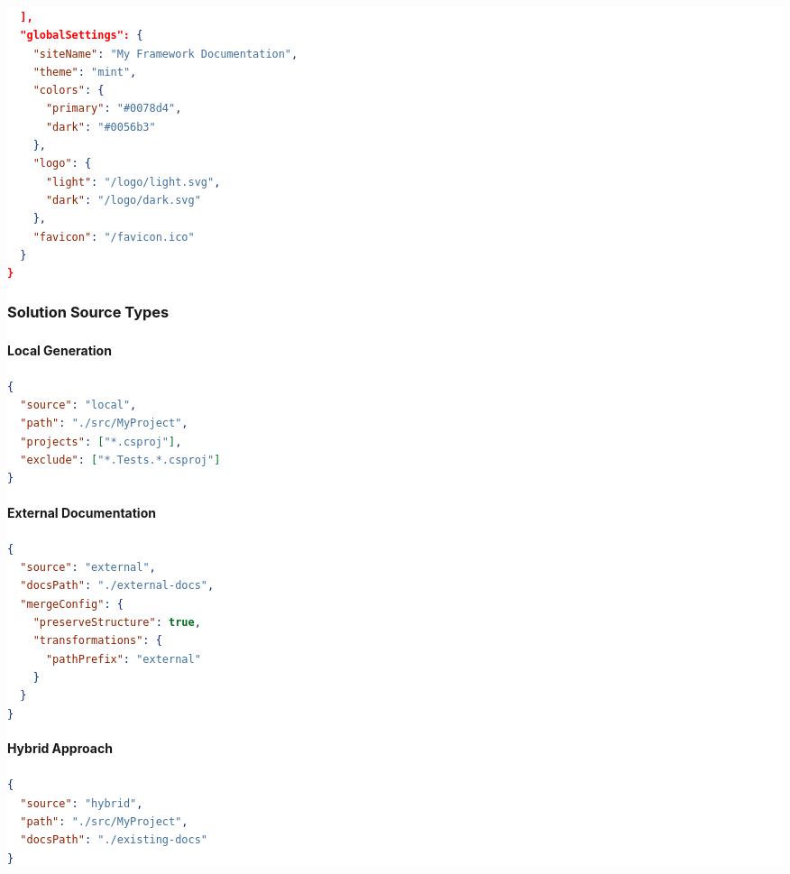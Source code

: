 ```json
  ],
  "globalSettings": {
    "siteName": "My Framework Documentation",
    "theme": "mint",
    "colors": {
      "primary": "#0078d4",
      "dark": "#0056b3"
    },
    "logo": {
      "light": "/logo/light.svg",
      "dark": "/logo/dark.svg"
    },
    "favicon": "/favicon.ico"
  }
}
```

### Solution Source Types

#### Local Generation
```json
{
  "source": "local",
  "path": "./src/MyProject",
  "projects": ["*.csproj"],
  "exclude": ["*.Tests.*.csproj"]
}
```

#### External Documentation
```json
{
  "source": "external",
  "docsPath": "./external-docs",
  "mergeConfig": {
    "preserveStructure": true,
    "transformations": {
      "pathPrefix": "external"
    }
  }
}
```

#### Hybrid Approach
```json
{
  "source": "hybrid",
  "path": "./src/MyProject",
  "docsPath": "./existing-docs"
}
```
